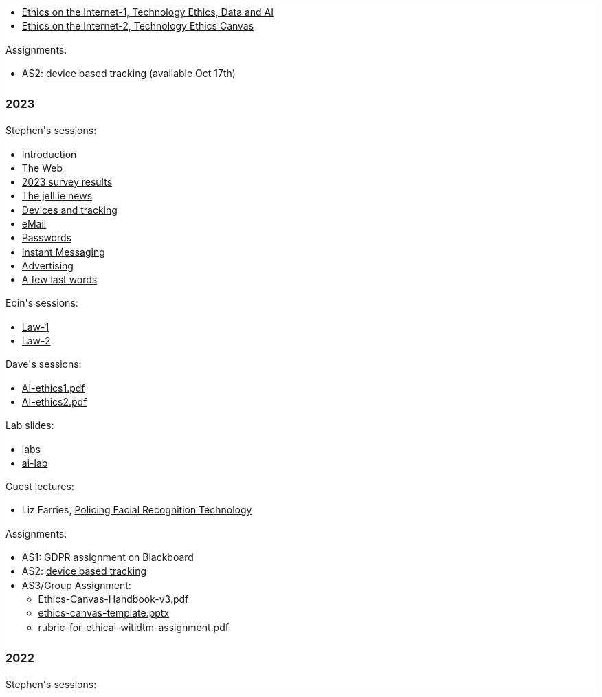 - [Ethics on the Internet-1, Technology Ethics, Data and AI](lectures/2024-2025/delaram_witidtm24_AIethics.pdf)
- [Ethics on the Internet-2, Technology Ethics Canvas](lectures/2024-2025/delaram_witidtm24_ethicscanvas.pdf)

Assignments:

- AS2: [device based tracking](lectures/2024-2025/as2.pdf) (available Oct 17th)

### 2023

Stephen's sessions:

- [Introduction](lectures/2023-2024/100-intro.pdf)
- [The Web](lectures/2023-2024/200-web.pdf)
- [2023 survey results](lectures/2023-2024/survey2023.pdf)
- [The jell.ie news](lectures/2023-2024/300-jellie.pdf)
- [Devices and tracking](lectures/2023-2024/400-machines.pdf)
- [eMail](lectures/2023-2024/500-mail.pdf)
- [Passwords](lectures/2023-2024/600-passwords.pdf)
- [Instant Messaging](lectures/2023-2024/700-im.pdf)
- [Advertising](lectures/2023-2024/800-ads.pdf)
- [A few last words](lectures/2023-2024/900-end.pdf)

Eoin's sessions:

- [Law-1](lectures/2023-2024/law-1.pdf)
- [Law-2](lectures/2023-2024/law-2.pdf)

Dave's sessions:

- [AI-ethics1.pdf](lectures/2023-2024/AI-ethics1.pdf)
- [AI-ethics2.pdf](lectures/2023-2024/AI-ethics2.pdf)

Lab slides:

- [labs](lectures/2023-2024/labs.pdf)
- [ai-lab](lectures/2023-2024/ai-lab.pdf)

Guest lectures:

- Liz Farries, [Policing Facial Recognition Technology](lectures/2023-2024/policing-frt.pdf)

Assignments:

- AS1: [GDPR assignment](https://tcd.blackboard.com/ultra/courses/_83782_1/cl/outline) on Blackboard
- AS2: [device based tracking](lectures/2023-2024/as2.pdf)
- AS3/Group Assignment:
    - [Ethics-Canvas-Handbook-v3.pdf](lectures/2023-2024/Ethics-Canvas-Handbook-v3.pdf)
    - [ethics-canvas-template.pptx](lectures/2023-2024/ethics-canvas-template.pptx)
    - [rubric-for-ethical-witidtm-assignment.pdf](lectures/2023-2024/rubric-for-ethical-witidtm-assignment.pdf)

### 2022

Stephen's sessions:

